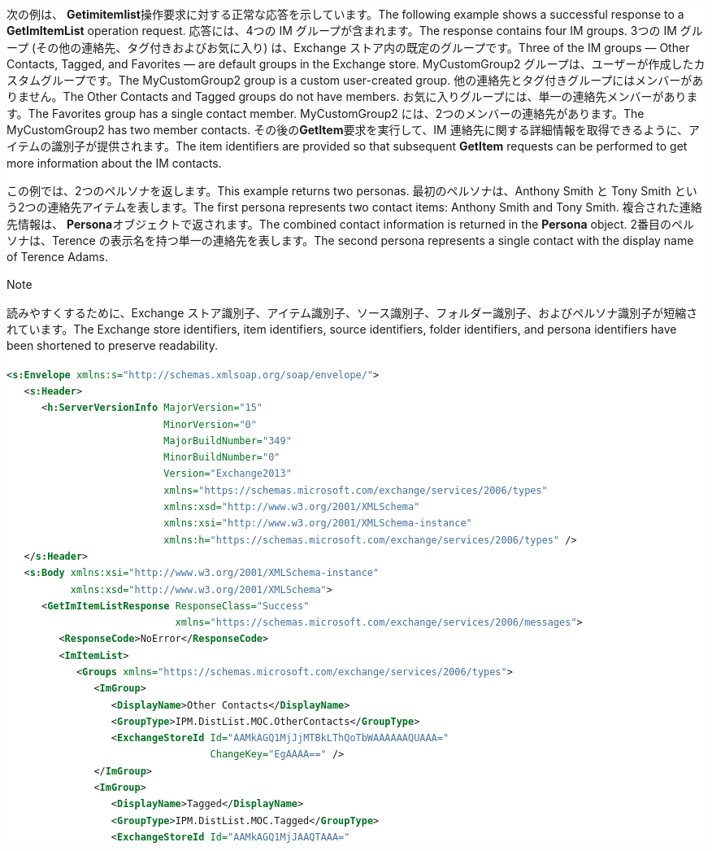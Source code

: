 <span data-ttu-id="54f6d-136">次の例は、 **Getimitemlist**操作要求に対する正常な応答を示しています。</span><span class="sxs-lookup"><span data-stu-id="54f6d-136">The following example shows a successful response to a **GetImItemList** operation request.</span></span> <span data-ttu-id="54f6d-137">応答には、4つの IM グループが含まれます。</span><span class="sxs-lookup"><span data-stu-id="54f6d-137">The response contains four IM groups.</span></span> <span data-ttu-id="54f6d-138">3つの IM グループ (その他の連絡先、タグ付きおよびお気に入り) は、Exchange ストア内の既定のグループです。</span><span class="sxs-lookup"><span data-stu-id="54f6d-138">Three of the IM groups — Other Contacts, Tagged, and Favorites — are default groups in the Exchange store.</span></span> <span data-ttu-id="54f6d-139">MyCustomGroup2 グループは、ユーザーが作成したカスタムグループです。</span><span class="sxs-lookup"><span data-stu-id="54f6d-139">The MyCustomGroup2 group is a custom user-created group.</span></span> <span data-ttu-id="54f6d-140">他の連絡先とタグ付きグループにはメンバーがありません。</span><span class="sxs-lookup"><span data-stu-id="54f6d-140">The Other Contacts and Tagged groups do not have members.</span></span> <span data-ttu-id="54f6d-141">お気に入りグループには、単一の連絡先メンバーがあります。</span><span class="sxs-lookup"><span data-stu-id="54f6d-141">The Favorites group has a single contact member.</span></span> <span data-ttu-id="54f6d-142">MyCustomGroup2 には、2つのメンバーの連絡先があります。</span><span class="sxs-lookup"><span data-stu-id="54f6d-142">The MyCustomGroup2 has two member contacts.</span></span> <span data-ttu-id="54f6d-143">その後の**GetItem**要求を実行して、IM 連絡先に関する詳細情報を取得できるように、アイテムの識別子が提供されます。</span><span class="sxs-lookup"><span data-stu-id="54f6d-143">The item identifiers are provided so that subsequent **GetItem** requests can be performed to get more information about the IM contacts.</span></span> 
  
<span data-ttu-id="54f6d-144">この例では、2つのペルソナを返します。</span><span class="sxs-lookup"><span data-stu-id="54f6d-144">This example returns two personas.</span></span> <span data-ttu-id="54f6d-145">最初のペルソナは、Anthony Smith と Tony Smith という2つの連絡先アイテムを表します。</span><span class="sxs-lookup"><span data-stu-id="54f6d-145">The first persona represents two contact items: Anthony Smith and Tony Smith.</span></span> <span data-ttu-id="54f6d-146">複合された連絡先情報は、 **Persona**オブジェクトで返されます。</span><span class="sxs-lookup"><span data-stu-id="54f6d-146">The combined contact information is returned in the **Persona** object.</span></span> <span data-ttu-id="54f6d-147">2番目のペルソナは、Terence の表示名を持つ単一の連絡先を表します。</span><span class="sxs-lookup"><span data-stu-id="54f6d-147">The second persona represents a single contact with the display name of Terence Adams.</span></span> 
  
> [!NOTE]
> <span data-ttu-id="54f6d-148">読みやすくするために、Exchange ストア識別子、アイテム識別子、ソース識別子、フォルダー識別子、およびペルソナ識別子が短縮されています。</span><span class="sxs-lookup"><span data-stu-id="54f6d-148">The Exchange store identifiers, item identifiers, source identifiers, folder identifiers, and persona identifiers have been shortened to preserve readability.</span></span> 
  
```XML
<s:Envelope xmlns:s="http://schemas.xmlsoap.org/soap/envelope/">
   <s:Header>
      <h:ServerVersionInfo MajorVersion="15" 
                           MinorVersion="0" 
                           MajorBuildNumber="349" 
                           MinorBuildNumber="0" 
                           Version="Exchange2013" 
                           xmlns="https://schemas.microsoft.com/exchange/services/2006/types" 
                           xmlns:xsd="http://www.w3.org/2001/XMLSchema" 
                           xmlns:xsi="http://www.w3.org/2001/XMLSchema-instance" 
                           xmlns:h="https://schemas.microsoft.com/exchange/services/2006/types" />
   </s:Header>
   <s:Body xmlns:xsi="http://www.w3.org/2001/XMLSchema-instance" 
           xmlns:xsd="http://www.w3.org/2001/XMLSchema">
      <GetImItemListResponse ResponseClass="Success" 
                             xmlns="https://schemas.microsoft.com/exchange/services/2006/messages">
         <ResponseCode>NoError</ResponseCode>
         <ImItemList>
            <Groups xmlns="https://schemas.microsoft.com/exchange/services/2006/types">
               <ImGroup>
                  <DisplayName>Other Contacts</DisplayName>
                  <GroupType>IPM.DistList.MOC.OtherContacts</GroupType>
                  <ExchangeStoreId Id="AAMkAGQ1MjJjMTBkLThQoTbWAAAAAAQUAAA=" 
                                   ChangeKey="EgAAAA==" />
               </ImGroup>
               <ImGroup>
                  <DisplayName>Tagged</DisplayName>
                  <GroupType>IPM.DistList.MOC.Tagged</GroupType>
                  <ExchangeStoreId Id="AAMkAGQ1MjJAAQTAAA=" 
```